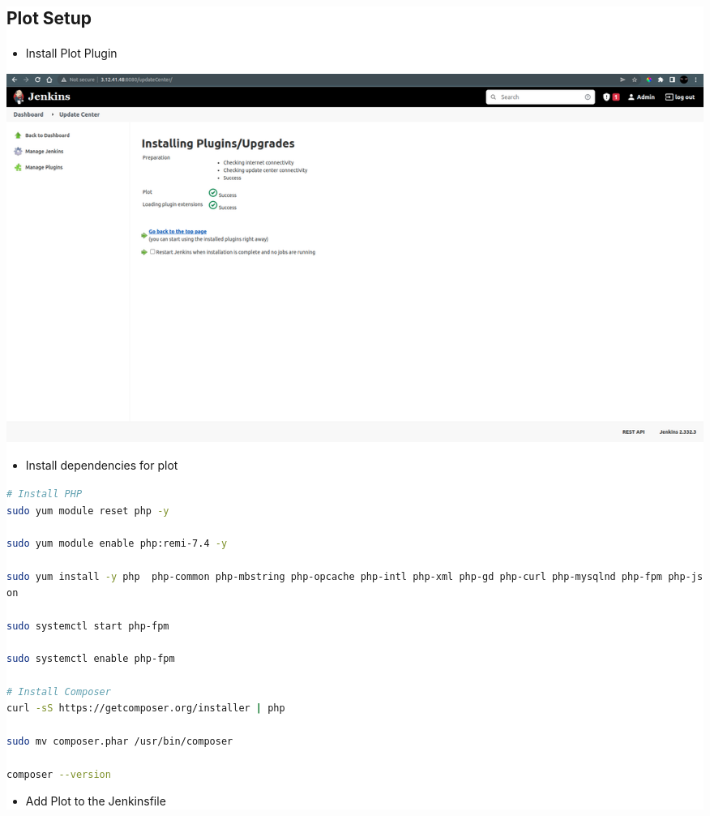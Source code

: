 
## Plot Setup

 - Install Plot Plugin

![Plot](PBL-14/plot.png)

 - Install dependencies for plot
```bash
# Install PHP
sudo yum module reset php -y

sudo yum module enable php:remi-7.4 -y

sudo yum install -y php  php-common php-mbstring php-opcache php-intl php-xml php-gd php-curl php-mysqlnd php-fpm php-json

sudo systemctl start php-fpm

sudo systemctl enable php-fpm

# Install Composer
curl -sS https://getcomposer.org/installer | php

sudo mv composer.phar /usr/bin/composer

composer --version
```
 - Add Plot to the Jenkinsfile
